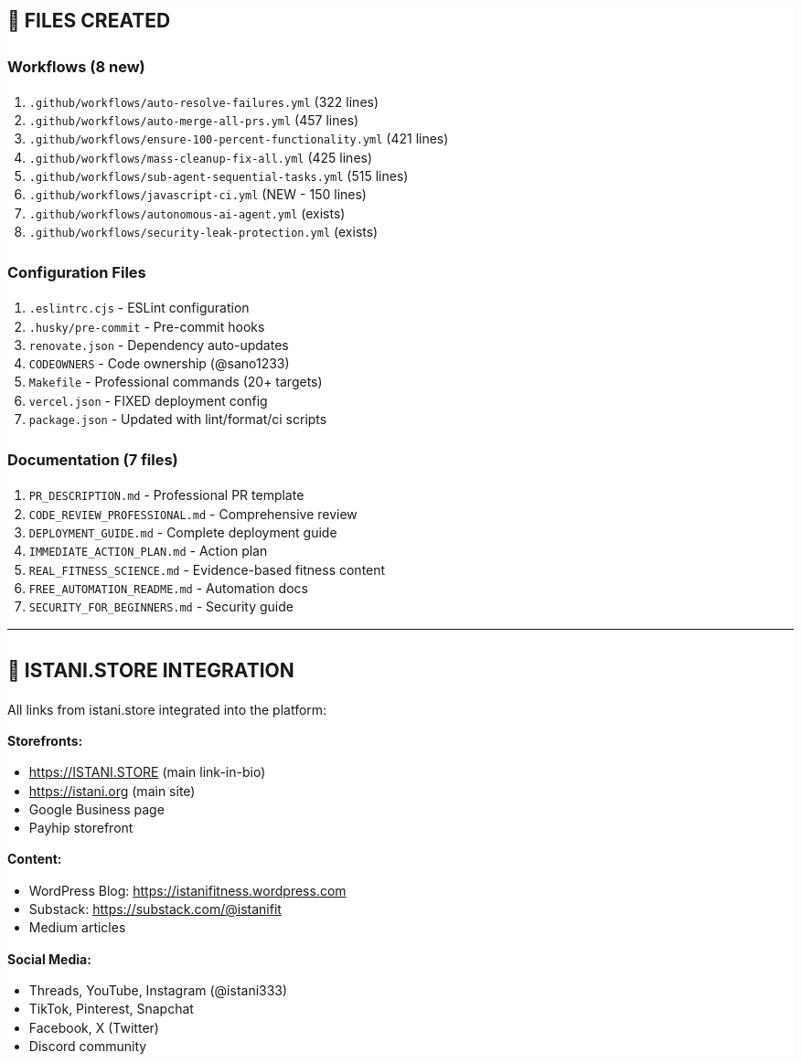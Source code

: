 ## 📁 FILES CREATED

### Workflows (8 new)
1. `.github/workflows/auto-resolve-failures.yml` (322 lines)
2. `.github/workflows/auto-merge-all-prs.yml` (457 lines)
3. `.github/workflows/ensure-100-percent-functionality.yml` (421 lines)
4. `.github/workflows/mass-cleanup-fix-all.yml` (425 lines)
5. `.github/workflows/sub-agent-sequential-tasks.yml` (515 lines)
6. `.github/workflows/javascript-ci.yml` (NEW - 150 lines)
7. `.github/workflows/autonomous-ai-agent.yml` (exists)
8. `.github/workflows/security-leak-protection.yml` (exists)

### Configuration Files
1. `.eslintrc.cjs` - ESLint configuration
2. `.husky/pre-commit` - Pre-commit hooks
3. `renovate.json` - Dependency auto-updates
4. `CODEOWNERS` - Code ownership (@sano1233)
5. `Makefile` - Professional commands (20+ targets)
6. `vercel.json` - FIXED deployment config
7. `package.json` - Updated with lint/format/ci scripts

### Documentation (7 files)
1. `PR_DESCRIPTION.md` - Professional PR template
2. `CODE_REVIEW_PROFESSIONAL.md` - Comprehensive review
3. `DEPLOYMENT_GUIDE.md` - Complete deployment guide
4. `IMMEDIATE_ACTION_PLAN.md` - Action plan
5. `REAL_FITNESS_SCIENCE.md` - Evidence-based fitness content
6. `FREE_AUTOMATION_README.md` - Automation docs
7. `SECURITY_FOR_BEGINNERS.md` - Security guide

---

## 🔗 ISTANI.STORE INTEGRATION

All links from istani.store integrated into the platform:

**Storefronts:**
- https://ISTANI.STORE (main link-in-bio)
- https://istani.org (main site)
- Google Business page
- Payhip storefront

**Content:**
- WordPress Blog: https://istanifitness.wordpress.com
- Substack: https://substack.com/@istanifit
- Medium articles

**Social Media:**
- Threads, YouTube, Instagram (@istani333)
- TikTok, Pinterest, Snapchat
- Facebook, X (Twitter)
- Discord community
